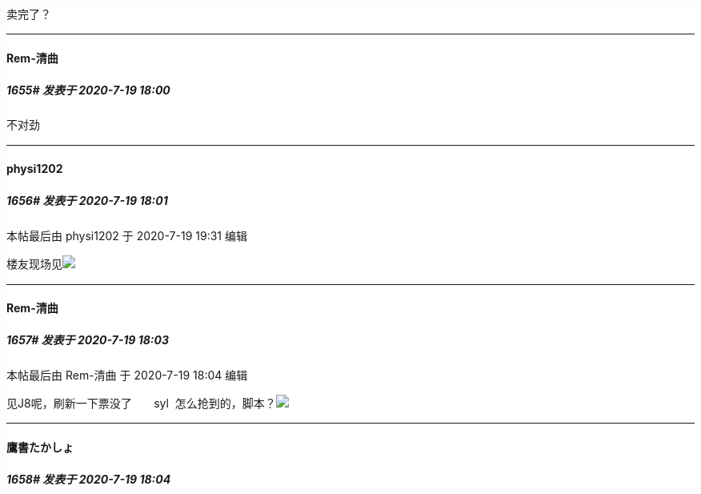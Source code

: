 


卖完了？







-----

####  Rem-清曲  
##### 1655#       发表于 2020-7-19 18:00




不对劲







-----

####  physi1202  
##### 1656#       发表于 2020-7-19 18:01



 本帖最后由 physi1202 于 2020-7-19 19:31 编辑 

楼友现场见<img src="https://static.saraba1st.com/image/smiley/face2017/040.png" referrerpolicy="no-referrer">







-----

####  Rem-清曲  
##### 1657#       发表于 2020-7-19 18:03



 本帖最后由 Rem-清曲 于 2020-7-19 18:04 编辑 

见J8呢，刷新一下票没了       syl  怎么抢到的，脚本？<img src="https://static.saraba1st.com/image/smiley/face2017/125.png" referrerpolicy="no-referrer">







-----

####  鷹書たかしょ  
##### 1658#       发表于 2020-7-19 18:04



